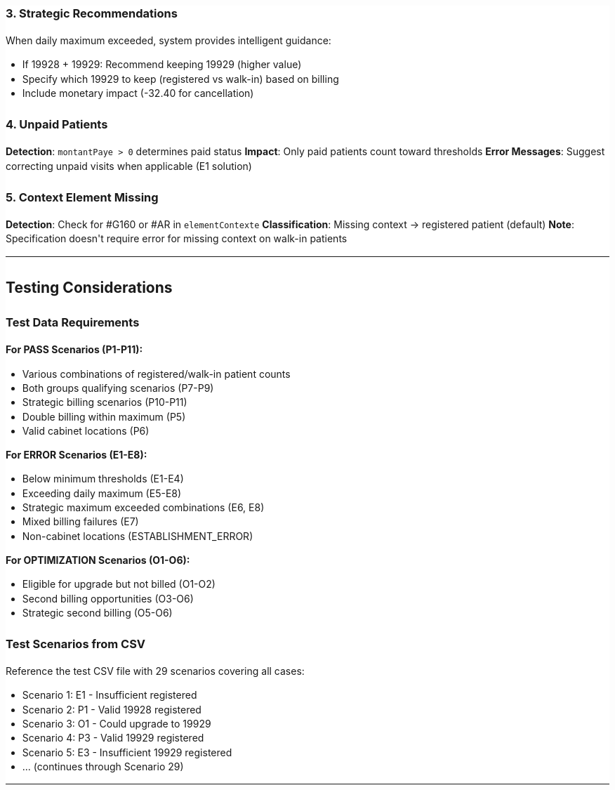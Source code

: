 ### 3. Strategic Recommendations
When daily maximum exceeded, system provides intelligent guidance:
- If 19928 + 19929: Recommend keeping 19929 (higher value)
- Specify which 19929 to keep (registered vs walk-in) based on billing
- Include monetary impact (-32.40 for cancellation)

### 4. Unpaid Patients
**Detection**: `montantPaye > 0` determines paid status
**Impact**: Only paid patients count toward thresholds
**Error Messages**: Suggest correcting unpaid visits when applicable (E1 solution)

### 5. Context Element Missing
**Detection**: Check for #G160 or #AR in `elementContexte`
**Classification**: Missing context → registered patient (default)
**Note**: Specification doesn't require error for missing context on walk-in patients

---

## Testing Considerations

### Test Data Requirements

**For PASS Scenarios (P1-P11):**
- Various combinations of registered/walk-in patient counts
- Both groups qualifying scenarios (P7-P9)
- Strategic billing scenarios (P10-P11)
- Double billing within maximum (P5)
- Valid cabinet locations (P6)

**For ERROR Scenarios (E1-E8):**
- Below minimum thresholds (E1-E4)
- Exceeding daily maximum (E5-E8)
- Strategic maximum exceeded combinations (E6, E8)
- Mixed billing failures (E7)
- Non-cabinet locations (ESTABLISHMENT_ERROR)

**For OPTIMIZATION Scenarios (O1-O6):**
- Eligible for upgrade but not billed (O1-O2)
- Second billing opportunities (O3-O6)
- Strategic second billing (O5-O6)

### Test Scenarios from CSV

Reference the test CSV file with 29 scenarios covering all cases:
- Scenario 1: E1 - Insufficient registered
- Scenario 2: P1 - Valid 19928 registered
- Scenario 3: O1 - Could upgrade to 19929
- Scenario 4: P3 - Valid 19929 registered
- Scenario 5: E3 - Insufficient 19929 registered
- ... (continues through Scenario 29)

---